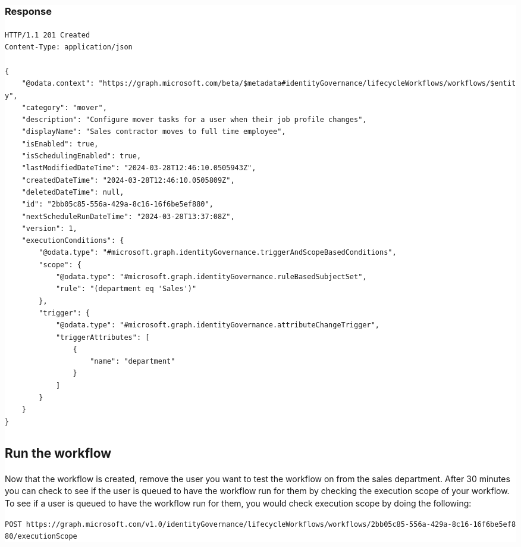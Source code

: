 
### Response


```http
HTTP/1.1 201 Created
Content-Type: application/json

{
    "@odata.context": "https://graph.microsoft.com/beta/$metadata#identityGovernance/lifecycleWorkflows/workflows/$entity",
    "category": "mover",
    "description": "Configure mover tasks for a user when their job profile changes",
    "displayName": "Sales contractor moves to full time employee",
    "isEnabled": true,
    "isSchedulingEnabled": true,
    "lastModifiedDateTime": "2024-03-28T12:46:10.0505943Z",
    "createdDateTime": "2024-03-28T12:46:10.0505809Z",
    "deletedDateTime": null,
    "id": "2bb05c85-556a-429a-8c16-16f6be5ef880",
    "nextScheduleRunDateTime": "2024-03-28T13:37:08Z",
    "version": 1,
    "executionConditions": {
        "@odata.type": "#microsoft.graph.identityGovernance.triggerAndScopeBasedConditions",
        "scope": {
            "@odata.type": "#microsoft.graph.identityGovernance.ruleBasedSubjectSet",
            "rule": "(department eq 'Sales')"
        },
        "trigger": {
            "@odata.type": "#microsoft.graph.identityGovernance.attributeChangeTrigger",
            "triggerAttributes": [
                {
                    "name": "department"
                }
            ]
        }
    }
}
```

## Run the workflow

Now that the workflow is created, remove the user you want to test the workflow on from the sales department. After 30 minutes you can check to see if the user is queued to have the workflow run for them by checking the execution scope of your workflow. To see if a user is queued to have the workflow run for them, you would check execution scope by doing the following:


```http
POST https://graph.microsoft.com/v1.0/identityGovernance/lifecycleWorkflows/workflows/2bb05c85-556a-429a-8c16-16f6be5ef880/executionScope

```
